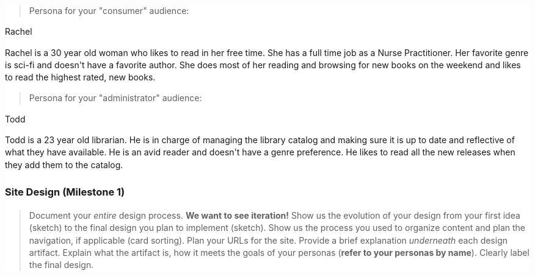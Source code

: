 > Persona for your "consumer" audience:

Rachel

Rachel is a 30 year old woman who likes to read in her free time. She has a full time
job as a Nurse Practitioner. Her favorite genre is sci-fi and doesn't have a
favorite author. She does most of her reading and browsing for new books on the
weekend and likes to read the highest rated, new books.


> Persona for your "administrator" audience:

Todd

Todd is a 23 year old librarian. He is in charge of managing the library catalog
and making sure it is up to date and reflective of what they have available. He is
an avid reader and doesn't have a genre preference. He likes to read all the new
releases when they add them to the catalog.



### Site Design (Milestone 1)
> Document your _entire_ design process. **We want to see iteration!**
> Show us the evolution of your design from your first idea (sketch) to the final design you plan to implement (sketch).
> Show us the process you used to organize content and plan the navigation, if applicable (card sorting).
> Plan your URLs for the site.
> Provide a brief explanation _underneath_ each design artifact. Explain what the artifact is, how it meets the goals of your personas (**refer to your personas by name**).
> Clearly label the final design.
